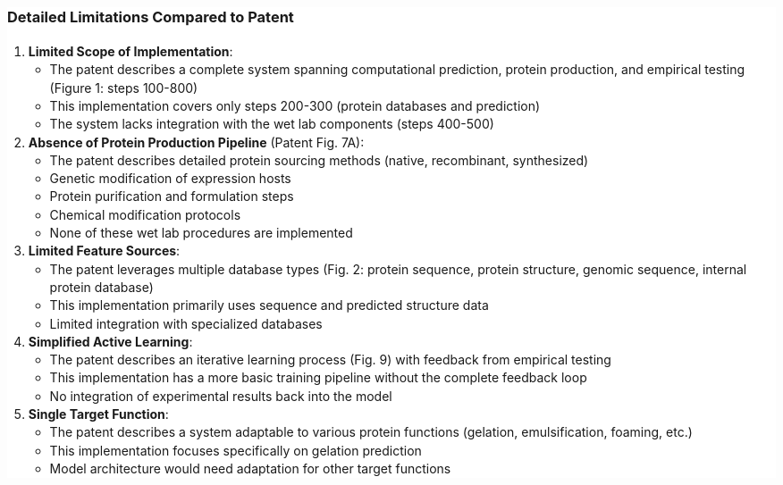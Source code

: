 ### Detailed Limitations Compared to Patent

1. **Limited Scope of Implementation**:
    - The patent describes a complete system spanning computational prediction, protein production, and empirical testing (Figure 1: steps 100-800)
    - This implementation covers only steps 200-300 (protein databases and prediction)
    - The system lacks integration with the wet lab components (steps 400-500)
2. **Absence of Protein Production Pipeline** (Patent Fig. 7A):
    - The patent describes detailed protein sourcing methods (native, recombinant, synthesized)
    - Genetic modification of expression hosts
    - Protein purification and formulation steps
    - Chemical modification protocols
    - None of these wet lab procedures are implemented
3. **Limited Feature Sources**:
    - The patent leverages multiple database types (Fig. 2: protein sequence, protein structure, genomic sequence, internal protein database)
    - This implementation primarily uses sequence and predicted structure data
    - Limited integration with specialized databases
4. **Simplified Active Learning**:
    - The patent describes an iterative learning process (Fig. 9) with feedback from empirical testing
    - This implementation has a more basic training pipeline without the complete feedback loop
    - No integration of experimental results back into the model
5. **Single Target Function**:
    - The patent describes a system adaptable to various protein functions (gelation, emulsification, foaming, etc.)
    - This implementation focuses specifically on gelation prediction
    - Model architecture would need adaptation for other target functions
